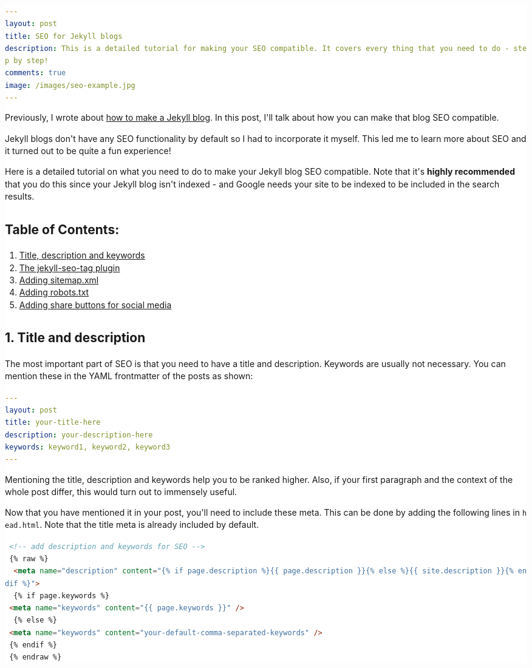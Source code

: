 ```yaml
---
layout: post
title: SEO for Jekyll blogs
description: This is a detailed tutorial for making your SEO compatible. It covers every thing that you need to do - step by step!
comments: true
image: /images/seo-example.jpg
---
```


Previously, I wrote about [how to make a Jekyll blog](https://nikhita.github.io/build-blog-using-github-jekyll). In this post, I'll talk about how you can make that blog SEO compatible. 

Jekyll blogs don't have any SEO functionality by default so I had to incorporate it myself. This led me to learn more about SEO and it turned out to be quite a fun experience!

Here is a detailed tutorial on what you need to do to make your Jekyll blog SEO compatible. Note that it's **highly recommended** that you do this since your Jekyll blog isn't indexed - and Google needs your site to be indexed to be included in the search results.

## Table of Contents:

1. [Title, description and keywords](#title-description)
2. [The jekyll-seo-tag plugin](#plugin)
3. [Adding sitemap.xml](#sitemap)
4. [Adding robots.txt](#robots)
5. [Adding share buttons for social media](#share)

## <a name="title-description"></a>1. Title and description

The most important part of SEO is that you need to have a title and description. Keywords are usually not necessary. You can mention these in the YAML frontmatter of the posts as shown:

```yaml
---
layout: post
title: your-title-here
description: your-description-here
keywords: keyword1, keyword2, keyword3
---
```

Mentioning the title, description and keywords help you to be ranked higher. Also, if your first paragraph and the context of the whole post differ, this would turn out to immensely useful.

Now that you have mentioned it in your post, you'll need to include these meta. This can be done by adding the following lines in ```head.html```. Note that the title meta is already included by default. 

```html
 <!-- add description and keywords for SEO -->
 {% raw %}
  <meta name="description" content="{% if page.description %}{{ page.description }}{% else %}{{ site.description }}{% endif %}">
  {% if page.keywords %}
 <meta name="keywords" content="{{ page.keywords }}" />
  {% else %}
 <meta name="keywords" content="your-default-comma-separated-keywords" />
 {% endif %}
 {% endraw %}
```
